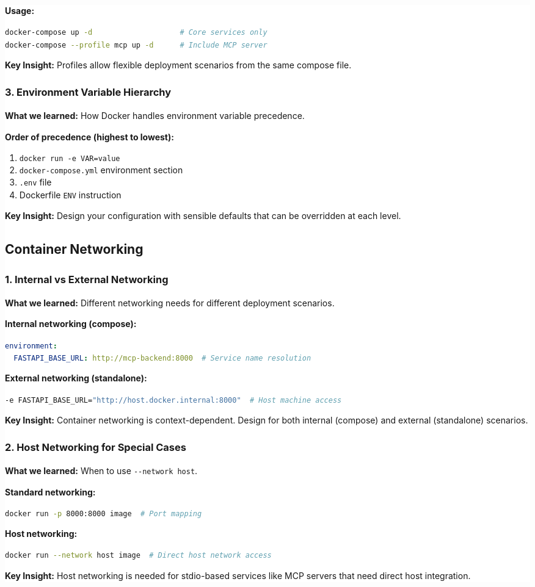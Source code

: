 **Usage:**
```bash
docker-compose up -d                    # Core services only
docker-compose --profile mcp up -d      # Include MCP server
```

**Key Insight:** Profiles allow flexible deployment scenarios from the same compose file.

### 3. Environment Variable Hierarchy

**What we learned:** How Docker handles environment variable precedence.

**Order of precedence (highest to lowest):**
1. `docker run -e VAR=value`
2. `docker-compose.yml` environment section
3. `.env` file
4. Dockerfile `ENV` instruction

**Key Insight:** Design your configuration with sensible defaults that can be overridden at each level.

## Container Networking

### 1. Internal vs External Networking

**What we learned:** Different networking needs for different deployment scenarios.

**Internal networking (compose):**
```yaml
environment:
  FASTAPI_BASE_URL: http://mcp-backend:8000  # Service name resolution
```

**External networking (standalone):**
```bash
-e FASTAPI_BASE_URL="http://host.docker.internal:8000"  # Host machine access
```

**Key Insight:** Container networking is context-dependent. Design for both internal (compose) and external (standalone) scenarios.

### 2. Host Networking for Special Cases

**What we learned:** When to use `--network host`.

**Standard networking:**
```bash
docker run -p 8000:8000 image  # Port mapping
```

**Host networking:**
```bash
docker run --network host image  # Direct host network access
```

**Key Insight:** Host networking is needed for stdio-based services like MCP servers that need direct host integration.
